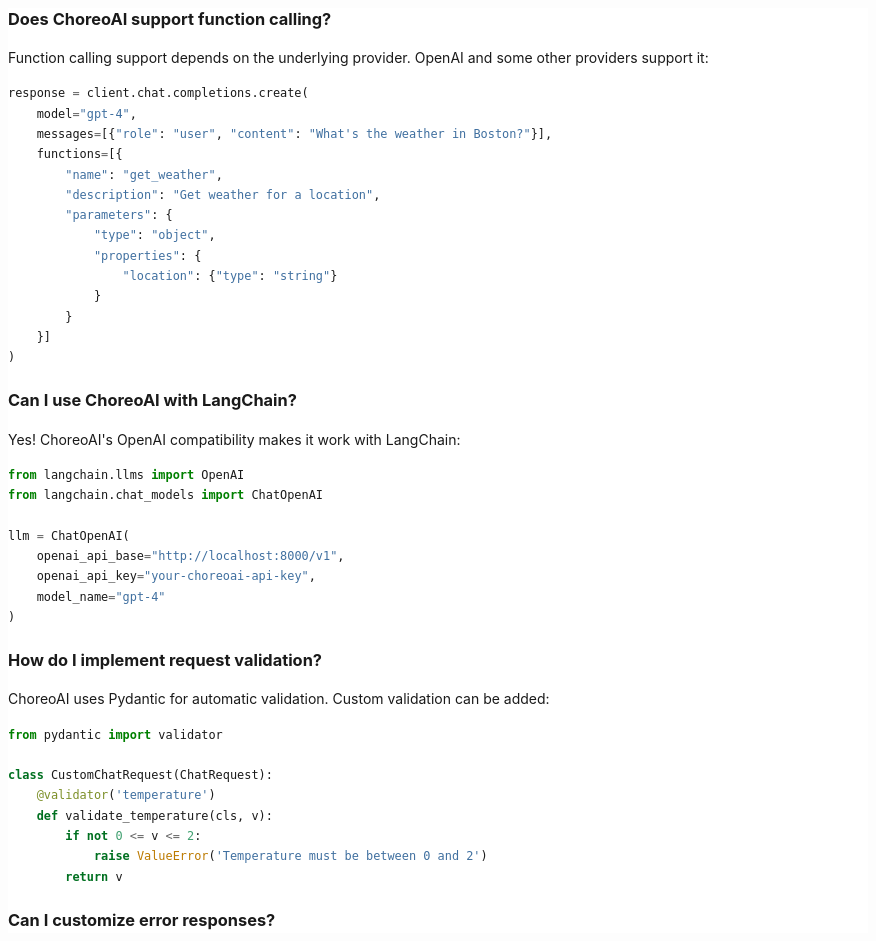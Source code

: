### Does ChoreoAI support function calling?

Function calling support depends on the underlying provider. OpenAI and some other providers support it:

```python
response = client.chat.completions.create(
    model="gpt-4",
    messages=[{"role": "user", "content": "What's the weather in Boston?"}],
    functions=[{
        "name": "get_weather",
        "description": "Get weather for a location",
        "parameters": {
            "type": "object",
            "properties": {
                "location": {"type": "string"}
            }
        }
    }]
)
```

### Can I use ChoreoAI with LangChain?

Yes! ChoreoAI's OpenAI compatibility makes it work with LangChain:

```python
from langchain.llms import OpenAI
from langchain.chat_models import ChatOpenAI

llm = ChatOpenAI(
    openai_api_base="http://localhost:8000/v1",
    openai_api_key="your-choreoai-api-key",
    model_name="gpt-4"
)
```

### How do I implement request validation?

ChoreoAI uses Pydantic for automatic validation. Custom validation can be added:

```python
from pydantic import validator

class CustomChatRequest(ChatRequest):
    @validator('temperature')
    def validate_temperature(cls, v):
        if not 0 <= v <= 2:
            raise ValueError('Temperature must be between 0 and 2')
        return v
```

### Can I customize error responses?
